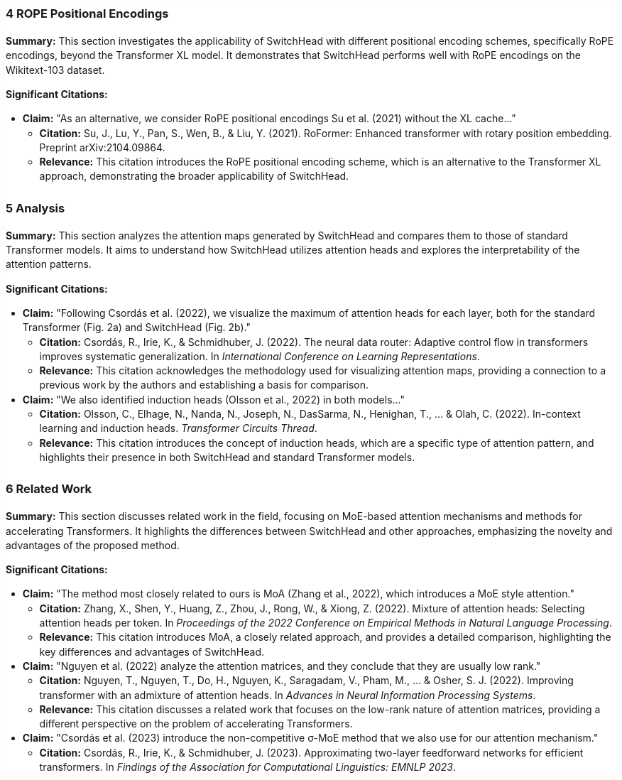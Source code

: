
### 4 ROPE Positional Encodings

**Summary:** This section investigates the applicability of SwitchHead with different positional encoding schemes, specifically RoPE encodings, beyond the Transformer XL model. It demonstrates that SwitchHead performs well with RoPE encodings on the Wikitext-103 dataset.

**Significant Citations:**

* **Claim:** "As an alternative, we consider RoPE positional encodings Su et al. (2021) without the XL cache..."
    * **Citation:** Su, J., Lu, Y., Pan, S., Wen, B., & Liu, Y. (2021). RoFormer: Enhanced transformer with rotary position embedding. Preprint arXiv:2104.09864.
    * **Relevance:** This citation introduces the RoPE positional encoding scheme, which is an alternative to the Transformer XL approach, demonstrating the broader applicability of SwitchHead.


### 5 Analysis

**Summary:** This section analyzes the attention maps generated by SwitchHead and compares them to those of standard Transformer models. It aims to understand how SwitchHead utilizes attention heads and explores the interpretability of the attention patterns.

**Significant Citations:**

* **Claim:** "Following Csordás et al. (2022), we visualize the maximum of attention heads for each layer, both for the standard Transformer (Fig. 2a) and SwitchHead (Fig. 2b)."
    * **Citation:** Csordás, R., Irie, K., & Schmidhuber, J. (2022). The neural data router: Adaptive control flow in transformers improves systematic generalization. In *International Conference on Learning Representations*.
    * **Relevance:** This citation acknowledges the methodology used for visualizing attention maps, providing a connection to a previous work by the authors and establishing a basis for comparison.
* **Claim:** "We also identified induction heads (Olsson et al., 2022) in both models..."
    * **Citation:** Olsson, C., Elhage, N., Nanda, N., Joseph, N., DasSarma, N., Henighan, T., ... & Olah, C. (2022). In-context learning and induction heads. *Transformer Circuits Thread*.
    * **Relevance:** This citation introduces the concept of induction heads, which are a specific type of attention pattern, and highlights their presence in both SwitchHead and standard Transformer models.


### 6 Related Work

**Summary:** This section discusses related work in the field, focusing on MoE-based attention mechanisms and methods for accelerating Transformers. It highlights the differences between SwitchHead and other approaches, emphasizing the novelty and advantages of the proposed method.

**Significant Citations:**

* **Claim:** "The method most closely related to ours is MoA (Zhang et al., 2022), which introduces a MoE style attention."
    * **Citation:** Zhang, X., Shen, Y., Huang, Z., Zhou, J., Rong, W., & Xiong, Z. (2022). Mixture of attention heads: Selecting attention heads per token. In *Proceedings of the 2022 Conference on Empirical Methods in Natural Language Processing*.
    * **Relevance:** This citation introduces MoA, a closely related approach, and provides a detailed comparison, highlighting the key differences and advantages of SwitchHead.
* **Claim:** "Nguyen et al. (2022) analyze the attention matrices, and they conclude that they are usually low rank."
    * **Citation:** Nguyen, T., Nguyen, T., Do, H., Nguyen, K., Saragadam, V., Pham, M., ... & Osher, S. J. (2022). Improving transformer with an admixture of attention heads. In *Advances in Neural Information Processing Systems*.
    * **Relevance:** This citation discusses a related work that focuses on the low-rank nature of attention matrices, providing a different perspective on the problem of accelerating Transformers.
* **Claim:** "Csordás et al. (2023) introduce the non-competitive σ-MoE method that we also use for our attention mechanism."
    * **Citation:** Csordás, R., Irie, K., & Schmidhuber, J. (2023). Approximating two-layer feedforward networks for efficient transformers. In *Findings of the Association for Computational Linguistics: EMNLP 2023*.